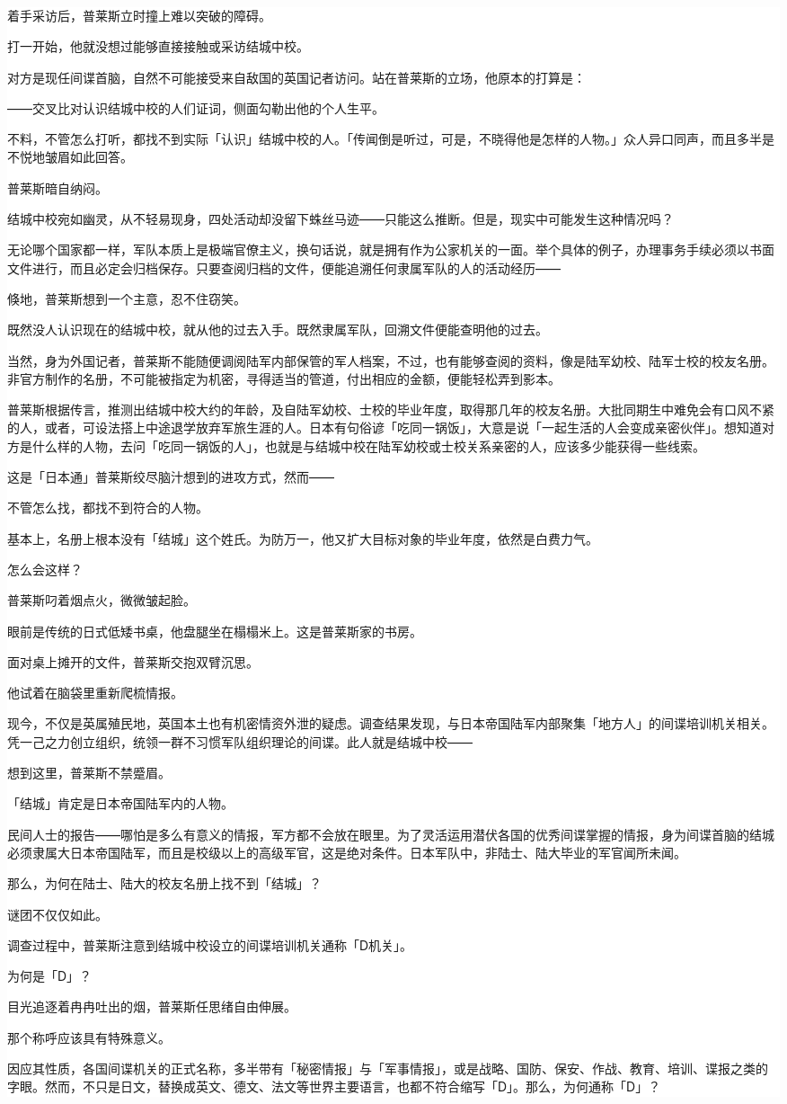 着手采访后，普莱斯立时撞上难以突破的障碍。

打一开始，他就没想过能够直接接触或采访结城中校。

对方是现任间谍首脑，自然不可能接受来自敌国的英国记者访问。站在普莱斯的立场，他原本的打算是：

——交叉比对认识结城中校的人们证词，侧面勾勒出他的个人生平。

不料，不管怎么打听，都找不到实际「认识」结城中校的人。「传闻倒是听过，可是，不晓得他是怎样的人物。」众人异口同声，而且多半是不悦地皱眉如此回答。

普莱斯暗自纳闷。

结城中校宛如幽灵，从不轻易现身，四处活动却没留下蛛丝马迹——只能这么推断。但是，现实中可能发生这种情况吗？

无论哪个国家都一样，军队本质上是极端官僚主义，换句话说，就是拥有作为公家机关的一面。举个具体的例子，办理事务手续必须以书面文件进行，而且必定会归档保存。只要查阅归档的文件，便能追溯任何隶属军队的人的活动经历——

倏地，普莱斯想到一个主意，忍不住窃笑。

既然没人认识现在的结城中校，就从他的过去入手。既然隶属军队，回溯文件便能查明他的过去。

当然，身为外国记者，普莱斯不能随便调阅陆军内部保管的军人档案，不过，也有能够查阅的资料，像是陆军幼校、陆军士校的校友名册。非官方制作的名册，不可能被指定为机密，寻得适当的管道，付出相应的金额，便能轻松弄到影本。

普莱斯根据传言，推测出结城中校大约的年龄，及自陆军幼校、士校的毕业年度，取得那几年的校友名册。大批同期生中难免会有口风不紧的人，或者，可设法搭上中途退学放弃军旅生涯的人。日本有句俗谚「吃同一锅饭」，大意是说「一起生活的人会变成亲密伙伴」。想知道对方是什么样的人物，去问「吃同一锅饭的人」，也就是与结城中校在陆军幼校或士校关系亲密的人，应该多少能获得一些线索。

这是「日本通」普莱斯绞尽脑汁想到的进攻方式，然而——

不管怎么找，都找不到符合的人物。

基本上，名册上根本没有「结城」这个姓氏。为防万一，他又扩大目标对象的毕业年度，依然是白费力气。

怎么会这样？

普莱斯叼着烟点火，微微皱起脸。

眼前是传统的日式低矮书桌，他盘腿坐在榻榻米上。这是普莱斯家的书房。

面对桌上摊开的文件，普莱斯交抱双臂沉思。

他试着在脑袋里重新爬梳情报。

现今，不仅是英属殖民地，英国本土也有机密情资外泄的疑虑。调查结果发现，与日本帝国陆军内部聚集「地方人」的间谍培训机关相关。凭一己之力创立组织，统领一群不习惯军队组织理论的间谍。此人就是结城中校——

想到这里，普莱斯不禁蹙眉。

「结城」肯定是日本帝国陆军内的人物。

民间人士的报告——哪怕是多么有意义的情报，军方都不会放在眼里。为了灵活运用潜伏各国的优秀间谍掌握的情报，身为间谍首脑的结城必须隶属大日本帝国陆军，而且是校级以上的高级军官，这是绝对条件。日本军队中，非陆士、陆大毕业的军官闻所未闻。

那么，为何在陆士、陆大的校友名册上找不到「结城」？

谜团不仅仅如此。

调查过程中，普莱斯注意到结城中校设立的间谍培训机关通称「D机关」。

为何是「D」？

目光追逐着冉冉吐出的烟，普莱斯任思绪自由伸展。

那个称呼应该具有特殊意义。

因应其性质，各国间谍机关的正式名称，多半带有「秘密情报」与「军事情报」，或是战略、国防、保安、作战、教育、培训、谍报之类的字眼。然而，不只是日文，替换成英文、德文、法文等世界主要语言，也都不符合缩写「D」。那么，为何通称「D」？
